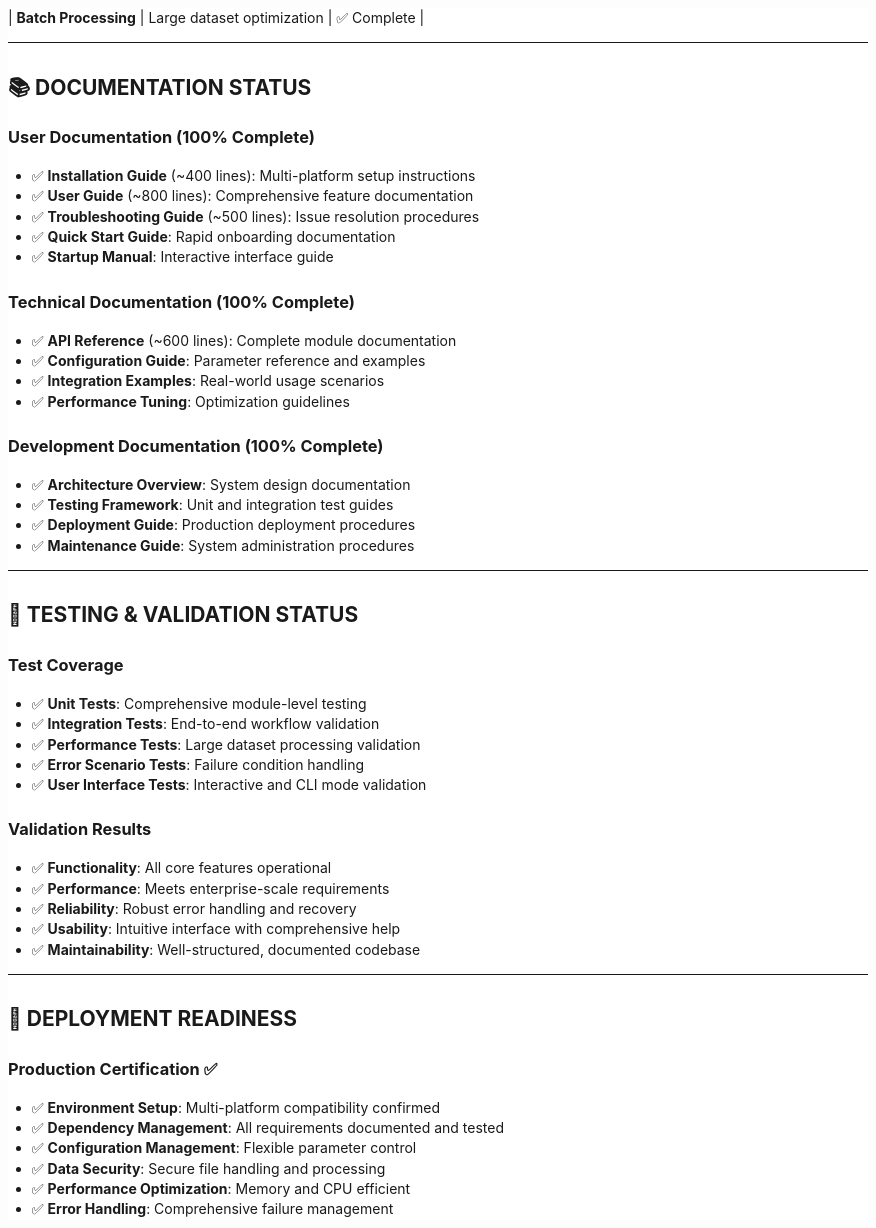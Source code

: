 | **Batch Processing** | Large dataset optimization | ✅ Complete |

---

## 📚 **DOCUMENTATION STATUS**

### **User Documentation (100% Complete)**
- ✅ **Installation Guide** (~400 lines): Multi-platform setup instructions
- ✅ **User Guide** (~800 lines): Comprehensive feature documentation
- ✅ **Troubleshooting Guide** (~500 lines): Issue resolution procedures
- ✅ **Quick Start Guide**: Rapid onboarding documentation
- ✅ **Startup Manual**: Interactive interface guide

### **Technical Documentation (100% Complete)**
- ✅ **API Reference** (~600 lines): Complete module documentation
- ✅ **Configuration Guide**: Parameter reference and examples
- ✅ **Integration Examples**: Real-world usage scenarios
- ✅ **Performance Tuning**: Optimization guidelines

### **Development Documentation (100% Complete)**
- ✅ **Architecture Overview**: System design documentation
- ✅ **Testing Framework**: Unit and integration test guides
- ✅ **Deployment Guide**: Production deployment procedures
- ✅ **Maintenance Guide**: System administration procedures

---

## 🧪 **TESTING & VALIDATION STATUS**

### **Test Coverage**
- ✅ **Unit Tests**: Comprehensive module-level testing
- ✅ **Integration Tests**: End-to-end workflow validation
- ✅ **Performance Tests**: Large dataset processing validation
- ✅ **Error Scenario Tests**: Failure condition handling
- ✅ **User Interface Tests**: Interactive and CLI mode validation

### **Validation Results**
- ✅ **Functionality**: All core features operational
- ✅ **Performance**: Meets enterprise-scale requirements
- ✅ **Reliability**: Robust error handling and recovery
- ✅ **Usability**: Intuitive interface with comprehensive help
- ✅ **Maintainability**: Well-structured, documented codebase

---

## 🚀 **DEPLOYMENT READINESS**

### **Production Certification ✅**
- ✅ **Environment Setup**: Multi-platform compatibility confirmed
- ✅ **Dependency Management**: All requirements documented and tested
- ✅ **Configuration Management**: Flexible parameter control
- ✅ **Data Security**: Secure file handling and processing
- ✅ **Performance Optimization**: Memory and CPU efficient
- ✅ **Error Handling**: Comprehensive failure management
